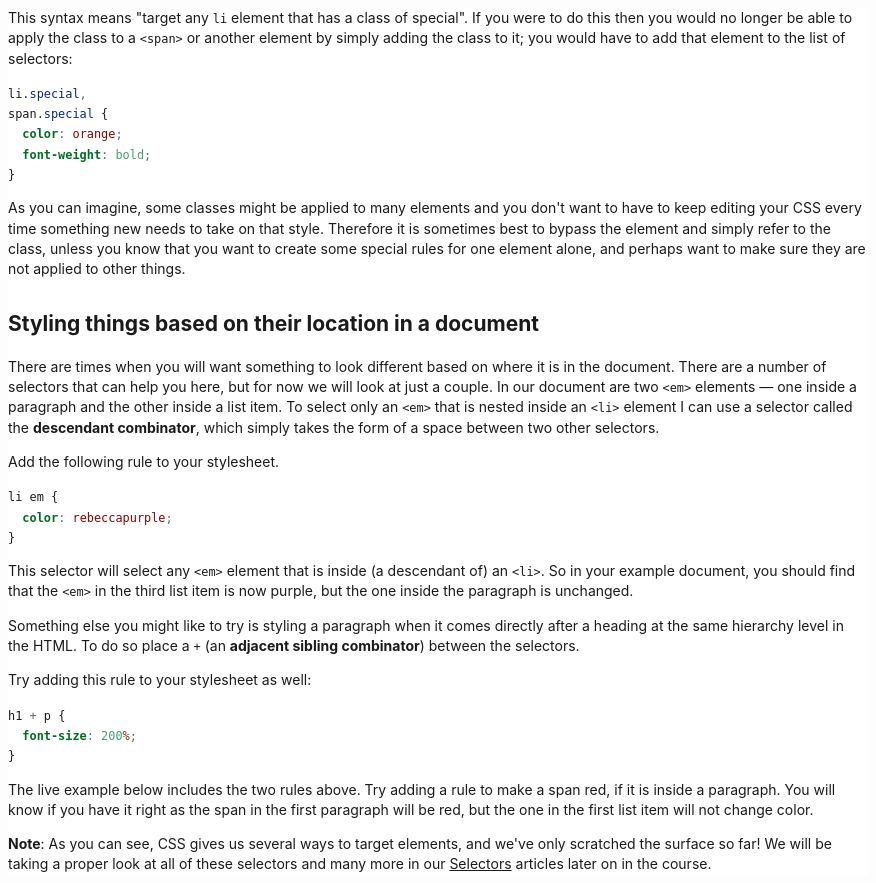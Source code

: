This syntax means "target any `li` element that has a class of special". If you were to do this then you would no longer be able to apply the class to a `<span>` or another element by simply adding the class to it; you would have to add that element to the list of selectors:

```css
li.special,
span.special {
  color: orange;
  font-weight: bold;
}
```

As you can imagine, some classes might be applied to many elements and you don't want to have to keep editing your CSS every time something new needs to take on that style. Therefore it is sometimes best to bypass the element and simply refer to the class, unless you know that you want to create some special rules for one element alone, and perhaps want to make sure they are not applied to other things.

## Styling things based on their location in a document

There are times when you will want something to look different based on where it is in the document. There are a number of selectors that can help you here, but for now we will look at just a couple. In our document are two `<em>` elements — one inside a paragraph and the other inside a list item. To select only an `<em>` that is nested inside an `<li>` element I can use a selector called the **descendant combinator**, which simply takes the form of a space between two other selectors.

Add the following rule to your stylesheet.

```css
li em {
  color: rebeccapurple;
}
```

This selector will select any `<em>` element that is inside (a descendant of) an `<li>`. So in your example document, you should find that the `<em>` in the third list item is now purple, but the one inside the paragraph is unchanged.

Something else you might like to try is styling a paragraph when it comes directly after a heading at the same hierarchy level in the HTML. To do so place a `+` (an **adjacent sibling combinator**) between the selectors.

Try adding this rule to your stylesheet as well:

```css
h1 + p {
  font-size: 200%;
}
```

The live example below includes the two rules above. Try adding a rule to make a span red, if it is inside a paragraph. You will know if you have it right as the span in the first paragraph will be red, but the one in the first list item will not change color.

**Note**: As you can see, CSS gives us several ways to target elements, and we've only scratched the surface so far! We will be taking a proper look at all of these selectors and many more in our [Selectors](https://developer.mozilla.org/en-US/docs/Learn/CSS/Building_blocks/Selectors) articles later on in the course.
